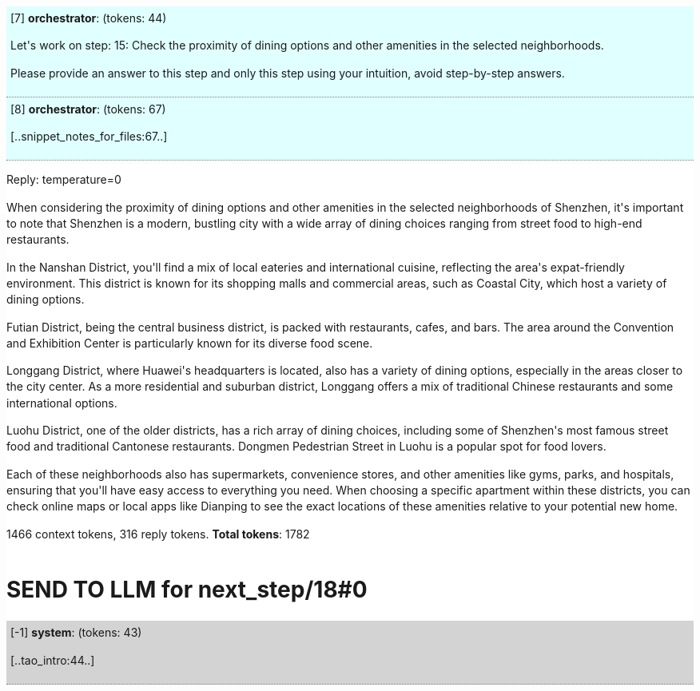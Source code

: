 
</div>

<div style="background-color:lightcyan; padding: 5px; border-bottom: 1px dotted grey">
<div>[7] <b>orchestrator</b>: (tokens: 44)</div>

Let's work on step: 15: Check the proximity of dining options and other amenities in the selected neighborhoods.

Please provide an answer to this step and only this step using your intuition, avoid step-by-step answers.


</div>

<div style="background-color:lightcyan; padding: 5px; border-bottom: 1px dotted grey">
<div>[8] <b>orchestrator</b>: (tokens: 67)</div>

[..snippet_notes_for_files:67..]


</div>

Reply: temperature=0

When considering the proximity of dining options and other amenities in the selected neighborhoods of Shenzhen, it's important to note that Shenzhen is a modern, bustling city with a wide array of dining choices ranging from street food to high-end restaurants. 

In the Nanshan District, you'll find a mix of local eateries and international cuisine, reflecting the area's expat-friendly environment. This district is known for its shopping malls and commercial areas, such as Coastal City, which host a variety of dining options.

Futian District, being the central business district, is packed with restaurants, cafes, and bars. The area around the Convention and Exhibition Center is particularly known for its diverse food scene.

Longgang District, where Huawei's headquarters is located, also has a variety of dining options, especially in the areas closer to the city center. As a more residential and suburban district, Longgang offers a mix of traditional Chinese restaurants and some international options.

Luohu District, one of the older districts, has a rich array of dining choices, including some of Shenzhen's most famous street food and traditional Cantonese restaurants. Dongmen Pedestrian Street in Luohu is a popular spot for food lovers.

Each of these neighborhoods also has supermarkets, convenience stores, and other amenities like gyms, parks, and hospitals, ensuring that you'll have easy access to everything you need. When choosing a specific apartment within these districts, you can check online maps or local apps like Dianping to see the exact locations of these amenities relative to your potential new home.

1466 context tokens, 316 reply tokens.  **Total tokens**: 1782



# SEND TO LLM for next_step/18#0
<div style="background-color:lightgrey; padding: 5px; border-bottom: 1px dotted grey">
<div>[-1] <b>system</b>: (tokens: 43)</div>

[..tao_intro:44..]
